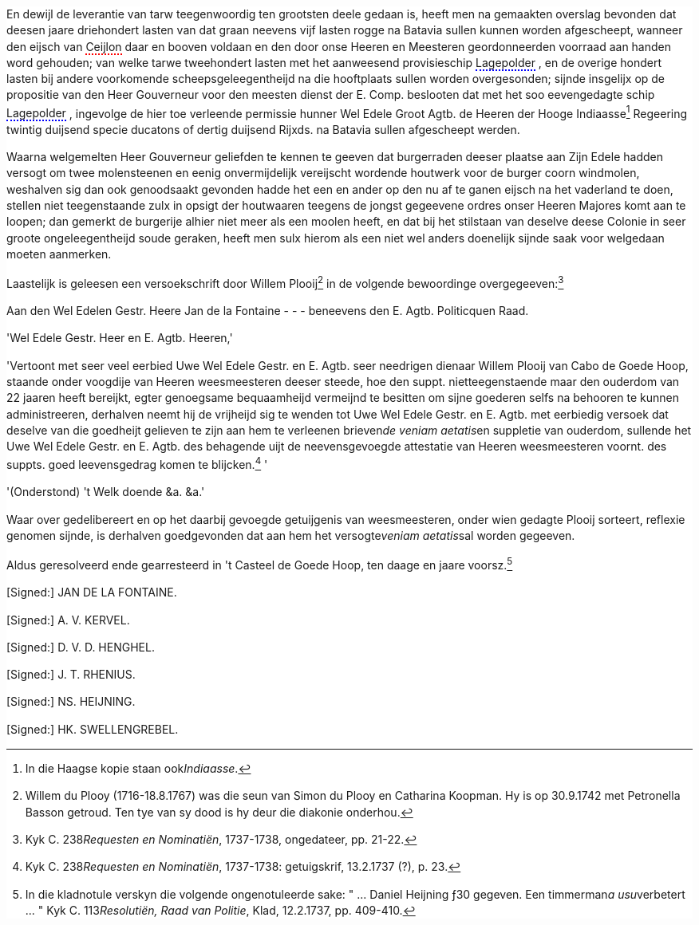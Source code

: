 En dewijl de leverantie van tarw teegenwoordig ten grootsten deele gedaan is, heeft men na gemaakten overslag bevonden dat deesen jaare driehondert lasten van dat graan neevens vijf lasten rogge na Batavia sullen kunnen worden afgescheept, wanneer den eijsch van <span style="border-bottom: 2px dotted #FF0000;">Ceijlon</span> daar en booven voldaan en den door onse Heeren en Meesteren geordonneerden voorraad aan handen word gehouden; van welke tarwe tweehondert lasten met het aanweesend provisieschip <span style="border-bottom: 2px dotted #0000FF;">Lagepolder</span> , en de overige hondert lasten bij andere voorkomende scheepsgeleegentheijd na die hooftplaats sullen worden overgesonden; sijnde insgelijx op de propositie van den Heer Gouverneur voor den meesten dienst der E. Comp. beslooten dat met het soo eevengedagte schip <span style="border-bottom: 2px dotted #0000FF;">Lagepolder</span> , ingevolge de hier toe verleende permissie hunner Wel Edele Groot Agtb. de Heeren der Hooge Indiaasse[^39] Regeering twintig duijsend specie ducatons of dertig duijsend Rijxds. na Batavia sullen afgescheept werden.

Waarna welgemelten Heer Gouverneur geliefden te kennen te geeven dat burgerraden deeser plaatse aan Zijn Edele hadden versogt om twee molensteenen en eenig onvermijdelijk vereijscht wordende houtwerk voor de burger coorn windmolen, weshalven sig dan ook genoodsaakt gevonden hadde het een en ander op den nu af te ganen eijsch na het vaderland te doen, stellen niet teegenstaande zulx in opsigt der houtwaaren teegens de jongst gegeevene ordres onser Heeren Majores komt aan te loopen; dan gemerkt de burgerije alhier niet meer als een moolen heeft, en dat bij het stilstaan van deselve deese Colonie in seer groote ongeleegentheijd soude geraken, heeft men sulx hierom als een niet wel anders doenelijk sijnde saak voor welgedaan moeten aanmerken.

Laastelijk is geleesen een versoekschrift door Willem Plooij[^40] in de volgende bewoordinge overgegeeven:[^41] 

Aan den Wel Edelen Gestr. Heere Jan de la Fontaine - - - beneevens den E. Agtb. Politicquen Raad.

'Wel Edele Gestr. Heer en E. Agtb. Heeren,'

'Vertoont met seer veel eerbied Uwe Wel Edele Gestr. en E. Agtb. seer needrigen dienaar Willem Plooij van Cabo de Goede Hoop, staande onder voogdije van Heeren weesmeesteren deeser steede, hoe den suppt. nietteegenstaende maar den ouderdom van 22 jaaren heeft bereijkt, egter genoegsame bequaamheijd vermeijnd te besitten om sijne goederen selfs na behooren te kunnen administreeren, derhalven neemt hij de vrijheijd sig te wenden tot Uwe Wel Edele Gestr. en E. Agtb. met eerbiedig versoek dat deselve van die goedheijt gelieven te zijn aan hem te verleenen brieven*de veniam aetatis*en suppletie van ouderdom, sullende het Uwe Wel Edele Gestr. en E. Agtb. des behagende uijt de neevensgevoegde attestatie van Heeren weesmeesteren voornt. des suppts. goed leevensgedrag komen te blijcken.[^42] '

'(Onderstond) 't Welk doende &a. &a.'

Waar over gedelibereert en op het daarbij gevoegde getuijgenis van weesmeesteren, onder wien gedagte Plooij sorteert, reflexie genomen sijnde, is derhalven goedgevonden dat aan hem het versogte*veniam aetatis*sal worden gegeeven.

Aldus geresolveerd ende gearresteerd in 't Casteel de Goede Hoop, ten daage en jaare voorsz.[^43] 

[Signed:] JAN DE LA FONTAINE.

[Signed:] A. V. KERVEL.

[Signed:] D. V. D. HENGHEL.

[Signed:] J. T. RHENIUS.

[Signed:] NS. HEIJNING.

[Signed:] HK. SWELLENGREBEL.


[^1]: Die Politieke Raad het op 20.12.1736 en 3.1.1737 ook vergader. (Vgl. C. 614*Dag Register*, 20.12.1736 en 3.1.1737, pp. 149 en 156.) Van laasgenoemde vergadering bestaan daar 'n kladnotule, wat soos volg lui: "Donderdag den 3e Januarij 1737, voormiddags. Alle tegenwoordig. De backers te continueeren. Het in dienst nemen van den orgelmaker". (Kyk C. 113*Resolutiën, Raad van Politie*, Klad, 3.1.1737, p. 408.)
[^2]: Die skrywer van die Haagse kopie het ook geskryf*Indiaasse*.
[^3]: Kyk C. 445*Inkomende Brieven, Raad van Politie*: Goew.-gen. en Raad, Batavia - Goew. en Raad, Kaap, 24.10.1736, pp. 751-771.
[^4]: Abraham Patras, die seun van Antoine Patras en Olympe Blusset, is op 22.5.1671 in <span style="border-bottom: 2px dotted #FF0000;">Grenoble</span> , <span style="border-bottom: 2px dotted #FF0000;">Frankryk</span> , gebore. Na die herroeping van die Edik van <span style="border-bottom: 2px dotted #FF0000;">Nantes</span> het die gesin egter na Nederland uitgewyk en hulle in <span style="border-bottom: 2px dotted #FF0000;">Leiden</span> en later in <span style="border-bottom: 2px dotted #FF0000;">Haarlem</span> gevestig. In 1690 het Patras as soldaat in diens van die V.O.C. na die Ooste vertrek. Dáár is hy in 'n klerklike pos aangestel en het o.a. in <span style="border-bottom: 2px dotted #FF0000;">Ambon</span> , die <span style="border-bottom: 2px dotted #FF0000;">Molukke</span> , <span style="border-bottom: 2px dotted #FF0000;">Djambi</span> , <span style="border-bottom: 2px dotted #FF0000;">Palembang</span> , <span style="border-bottom: 2px dotted #FF0000;">Sumatra</span> , <span style="border-bottom: 2px dotted #FF0000;">Bengale</span> en Batavia gedien. In 1735 is hy deur die lot verkies as opvolger vir Goewerneur-generaal Dirk van Cloon. Hy is in 1699 te <span style="border-bottom: 2px dotted #FF0000;">Ambon</span> met Neeltje van Brakel getroud, maar sy is reeds op 17.12.1700, kort na die geboorte van hulle enigste kind, oorlede. Patras is gedurende die nag van 2 op 3 Mei 1737 in Batavia oorlede.
[^5]: In die Haagse kopie verbeter na*plegtigheeden*.
[^6]: Kyk C. 455*Inkomende Brieven, Raad van Politie*: eed van trou aan Goew.-gen., ongedateer, pp. 791-792, en akte van volmag, 30.8.1736, pp. 783-789.
[^7]: In die Haagse kopie verbeter na*authorisatie*.
[^8]: Kyk C. 523*Uitgaande Brieven, Raad van Politie*: Goew. en Raad - landdros, <span style="border-bottom: 2px dotted #FF0000;">Stellenbosch</span> , 14.1.1737, pp. 3-5.
[^9]: Die kladnotule van hierdie vergadering en dié van die volgende vergadering is saamgevoeg onder die datum 14.1.1737. Vgl. C. 113*Resolutiën, Raad van Politie*, Klad, 14.1.1737, p. 408.
[^10]: Volgens die kladnotule het hierdie vergadering gelyktydig met die vorige een plaasgevind. (Kyk C. 113*Resolutiën, Raad van Politie*, Klad, 14.1.1737, p. 408.) Uit die dagregister blyk egter dat die vergadering wel die volgende dag plaasgevind het. Kyk C. 614*Dag Register*, 15.1.1737, p. 165.
[^11]: In die Haagse kopie staan ook*Indiaasse*.
[^12]: Kyk C. 445*Inkomende Brieven, Raad van Politie*: Goew.-gen. en Raad, Batavia - Goew. en Raad, Kaap, 24.10.1736, pp. 751-771.
[^13]: In die Haagse kopie staan ook*Indiaasse*.
[^14]: Die datum is oopgelaat.
[^15]: Die datum is oopgelaat.
[^16]: Kyk C. 238*Requesten en Nominatiën*, 1737-1738, ongedateer, pp. 1-2.
[^17]: Uit die kladnotule van hierdie vergadering (vgl. voetnoot 10 van 1737 hierbo) blyk dat die Politieke Raad ook die volgende besluite geneem het: " ...*Fiat*burger notulen*a usu*... Twee metzelaars en een soldaat verbetert. Een man vrij geworden. Gockelius toegestaan een meijd vrij te geven ... " (Kyk C. 113*Resolutiën, Raad van Politie*, Klad, 14.1.1737, p. 408.) Op 9.1.1737 het die burgerkrygsraad, onderhewig aan die goedkeuring van die Politieke Raad, vir korporaal Thomas de Wit bevorder tot sersant in die burgermilisie en vir Jochem Ernst Webner tot korporaal. (Kyk B.K.R.l Notules van Vergaderings van die Burgerkrygsraad, 9.1.1737, p. 124.) Die persoon wat sy vrybrief ontvang het, was waarskynlik Fokke Barendsz. Hy en Nicolaas Gockelius se versoekskrifte kan gevind word in C. 238*Requesten en Nominatiën*, 1737-1738, ongedateer, pp. 3-6. Gockelius se slavin, Dorinde van Bougis, is op 17.1.1737 vrygestel. (Kyk C. J.3087 Gemengde Notariële Stukke: vrybrief, 17.1.1737, pp. 7-8.)
[^18]: Onderstaande resolusie is woordeliks opgeneem in die dagregister. Vgl. C. 614*Dag Register*, 23.1.1737, pp. 168-172.
[^19]: Kyk C445*Inkomende Brieven, Raad van Politie*: eed van trou aan Goew.-gen., ongedateer, pp. 791-792.
[^20]: Kyk C. 445*Inkomende Brieven, Raad van Politie*: akte van volmag, 30.8.1736, pp. 783-789.
[^21]: Die skrywers van die Haagse kopie en die dagregister het albei geskryf*musquetterije*.
[^22]: Die skribent van die Haagse kopie het ook geskryf*weijse*, maar in die dagregister staan*wijse*.
[^23]: Daar bestaan geen kladnotule vir hierdie vergadering nie.
[^24]: Die gedeelte wat hieronder weggelaat is, bevat 'n besluit van die Politieke Raad om die sekunde te magtig om sekere verliese af te skryf. Kyk C. 30*Resolutiën, Raad van Politie*1, 29.1.1737, pp. 72-77; C. 292*Memoriën en Rapporten*, 29.1.1737, pp. 547-550.
[^25]:  <span style="border-bottom: 2px dotted #FF0000;">Soerat</span> was 'n belangrike handelstad aan die weskus van Indië, benoorde <span style="border-bottom: 2px dotted #FF0000;">Bombaai</span> . Die eerste Nederlandse handelstasie is reeds in 1606 daar gestig.
[^26]: Johannes Pfannenstiel het in 1736 as vryburger van Batavia na die Kaap gekom. Hy was waarskynlik verwant aan die Kaapse vryburger Johann David Pfannenstiel. Sy versoekskrif kan gevind word in C. 238*Requesten en Nominatiën*, 1737-1738, ongedateer, pp. 13-14.
[^27]:  <span style="border-bottom: 2px dotted #0000FF;">Wendela</span> het op 28.1.1737 uit <span style="border-bottom: 2px dotted #FF0000;">Tafelbaai</span> na <span style="border-bottom: 2px dotted #FF0000;">Kopenhagen</span> vertrek. Vgl. C. 614*Dag Register*, 28.1.1737, p. 173.
[^28]: In die kladnotule van hierdie vergadering is die volgende ongenotuleerde sake opgeteken: ... "Bestelkasjes aan d' Hr. Van den Henghel enz. toegestaan. Twee adsistenten van de secretarije a*usu*verbetert ..." (Kyk C. 113*Resolutiën, Raad van Politie*, Klad, 29.1.1737, p. 409.)
[^29]: Kyk C. 27*Resolutiën, Raad van Politie*, 1.2.1732, pp. 24-26; G. C. de Wet (red.):*Resolusies van die Politieke Raad VI*(1.2.1732), p. 189.
[^30]: Pieter Jurgen van der Heyden van Vierlanden naby <span style="border-bottom: 2px dotted #FF0000;">Hamburg</span> was getroud met Maria van Aelwyk van Rhenen in die provinsie <span style="border-bottom: 2px dotted #FF0000;">Utrecht</span> , die weduwee van Willem van Es. Van der Heyden is in 1742 oorlede en sy weduwee in 1750.
[^31]: Steven Vermey van Rotterdam is op 21.10.1690 met Aletta van Es getroud. Hulle het drie kinders gehad: Cornelis, Geertruyd en Agnitie. Vermey is in 1714 oorlede.
[^32]: Die voorwaardes waaronder bogenoemde persone die vleispag aanvaar het, kan gevind word in C. 671*Pacht Conditiën*, 1.2.1737, pp. 493-504.
[^33]: Die kladnotule van hierdie vergadering kan gevind word in C. 113*Resolutiën, Raad van Politie*, Klad, 1.2.1737, p. 409.
[^34]: Kyk C. 238*Requesten en Nominatiën*, 1737-1738, ongedateer, pp. 15-16.
[^35]: Maria van Hoeven van Middelburg was 'n dogter van Jacob van Hoeven en Susanna de Klerk. Sy is op 19.11.1713 in die Kaap met Jurgen Pietersz van den Heever getroud. Sy is in 1738 oorlede.
[^36]: Van den Heever was afkomstig van <span style="border-bottom: 2px dotted #FF0000;">Holstein</span> en het in 1693 as matroos na die Kaap gekom. Hy is eers as kneg aan Pieter van der Byl en daarna aan die weduwee Van Meerland uitgehuur voordat hy 'n vryburger geword het. Toe hy in 1733 oorlede is, het hy die plase <span style="border-bottom: 2px dotted #FF0000;">Meerendal</span> en <span style="border-bottom: 2px dotted #FF0000;">Klipheuvel</span> , asook 'n huis in die Kaap besit.
[^37]: Op 16.9.1734 het die Raad van Justisie Abel beveel om ƒ9955 aan Maria van Hoeven te betaal weens die verbreking van sy troubelofte aan haar. Kyk C. J.828*Oorspronklike Regsrolle en Notule*(Siviel alleen), 7.1.1734, 21.1.1734, 11.3.1734, 25.3.1734, 1.4.1734 en 16.9.1734, pp. 1-2, 12, 13, 22, 26 en 69-72; C. J.1048 Siviele Prosesstukke, 10.12.1733-19.1.1735, pp. 5-137.
[^38]: In die Haagse kopie verbeter na*oblineering*.
[^39]: In die Haagse kopie staan ook*Indiaasse*.
[^40]: Willem du Plooy (1716-18.8.1767) was die seun van Simon du Plooy en Catharina Koopman. Hy is op 30.9.1742 met Petronella Basson getroud. Ten tye van sy dood is hy deur die diakonie onderhou.
[^41]: Kyk C. 238*Requesten en Nominatiën*, 1737-1738, ongedateer, pp. 21-22.
[^42]: Kyk C. 238*Requesten en Nominatiën*, 1737-1738: getuigskrif, 13.2.1737 (?), p. 23.
[^43]: In die kladnotule verskyn die volgende ongenotuleerde sake: " ... Daniel Heijning ƒ30 gegeven. Een timmerman*a usu*verbetert ... " Kyk C. 113*Resolutiën, Raad van Politie*, Klad, 12.2.1737, pp. 409-410.
[^44]: Adriaan Maten het saam met sy vrou, Geertruy Susanna Spanuijt, en hulle kleinseun, Johannes Bernhart Albinus, aan boord die <span style="border-bottom: 2px dotted #0000FF;">Nieuw Walcheren</span> na Nederland gevaar. Die instruksies aan Maten, as bevelvoerder van die retoervloot, kan gevind word in C. 138*Bylagen tot de Resolutiën, Raad van Politie*: instruksies, 24.10.1736, pp. 1-74.
[^45]: Die suidelike gedeelte van die weskus van Indië.
[^46]: Jan de Haan van Amsterdam was die skipper van <span style="border-bottom: 2px dotted #0000FF;">Scheijbeek</span> .
[^47]: Jacobus Bernards van Delft was die skipper van <span style="border-bottom: 2px dotted #0000FF;">Haamstede</span> .
[^48]: Reynier Brugman van Amsterdam was die skipper van <span style="border-bottom: 2px dotted #0000FF;">Nieuw Walcheren</span> .
[^49]: Jacobus van Banken van Rotterdam was die skipper van <span style="border-bottom: 2px dotted #0000FF;">Hofvliet</span> .
[^50]: Lucas Rooseboom van Hoorn was die skipper van <span style="border-bottom: 2px dotted #0000FF;">Nieuwstad</span> .
[^51]: Pieter Cronenburg van Amsterdam was die skipper van <span style="border-bottom: 2px dotted #0000FF;">Leijduijn</span> .
[^52]: Leonardus de Rijke van Nieuwkerk was die skipper van <span style="border-bottom: 2px dotted #0000FF;">Steenhoven</span> .
[^53]: Lambert Swaan van Amsterdam was die skipper van <span style="border-bottom: 2px dotted #0000FF;">Hilverbeek</span> .
[^54]: Jan Govaarts van Middelburg was die skipper van <span style="border-bottom: 2px dotted #0000FF;">Nieuwvliet</span> .
[^55]: Daniel van Staden van Amsterdam was die skipper van <span style="border-bottom: 2px dotted #0000FF;">Kerkwijk</span> .
[^56]: Adriaan van Rensen van Delft was die skipper van <span style="border-bottom: 2px dotted #0000FF;">Karsenhof</span> .
[^57]: Hy het sy naam geteken Pieter Scharff. (Vgl. sy handtekening hieronder.) Hy was afkomstig van <span style="border-bottom: 2px dotted #FF0000;">Amsterdam</span> en was die skipper van <span style="border-bottom: 2px dotted #0000FF;">Voorduijn</span> .
[^58]: Arij van der Stolk van Rotterdam was die skipper van die <span style="border-bottom: 2px dotted #0000FF;">Batavier</span> .
[^59]: Hy het sy naam geteken Simon Rooker (vgl. sy handtekening hieronder). Hy was boekhouer op <span style="border-bottom: 2px dotted #0000FF;">Steenhoven</span> .
[^60]: 'n Gedeelte is hieronder weggelaat. Dit bevat 'n besluit van die Politieke Raad om die bevordering van 'n aantal bemanningslede op die skepe <span style="border-bottom: 2px dotted #0000FF;">Hofvliet</span> en <span style="border-bottom: 2px dotted #0000FF;">Haamsteede</span> goed te keur. Vgl. C. 30*Resolutiën, Raad van Politie*1, 14.2.1737, pp. 93-94..
[^61]: Die kladnotule van hierdie vergadering kan gevind word in C. 113*Resolutiën, Raad van Politie*, 14.2.1737, p. 410.
[^62]: Kyk C. 445*Inkomende Brieven, Raad van Politie*: Here XVII - Goew. en Raad, Kaap, 12.9.1736, pp. 807-813.
[^63]: In die Haagse kopie verbeter na*schieten*.
[^64]: In die Haagse kopie staan ook <span style="border-bottom: 2px dotted #FF0000;">Kirmansse</span> .
[^65]: Kyk C. 444*Inkomende Brieven, Raad van Politie*: Here XVII - Goew. en Raad, Kaap, 18.10.1732, pp. 65-69.
[^66]: In die Haagse kopie verbeter na*ontschieten*.
[^67]: Keiser Karel van <span style="border-bottom: 2px dotted #FF0000;">Oostenryk</span> was sedert 1733 in 'n oorlog met <span style="border-bottom: 2px dotted #FF0000;">Frankryk</span> , <span style="border-bottom: 2px dotted #FF0000;">Spanje</span> en <span style="border-bottom: 2px dotted #FF0000;">Sardinië</span> gewikkel weens 'n geskil oor die <span style="border-bottom: 2px dotted #FF0000;">Poolse</span> troonopvolging.
[^68]: Die kladnotule van hierdie vergadering kan gevind word in C. 113*Resolutiën, Raad van Politie*, Klad, 15.2.1737, pp. 410-411.
[^69]: Die gedeelte wat hieronder weggelaat is, bevat 'n besluit van die Politieke Raad om die tekorte uit die lading van <span style="border-bottom: 2px dotted #0000FF;">Lagepolder</span> as verliese af te skryf. Kyk C. 30*Resolutiën, Raad van Politie*1, 26.2.1737, pp. 104-109; C. 292*Memoriën en Rapporten*, 26.2.1737 en 18.2.1737, pp. 553 en 555-556.
[^70]: In die kladnotule van hierdie vergadering is die volgende ongenotuleerde sake aangeteken: "Een coxmaat op <span style="border-bottom: 2px dotted #0000FF;">Lagepolder</span> goedgekeurt. Nog twee verbeteringen gedaan ... Le Camus op desselfs versoek weeder tot corporaal aangestelt". Kyk C. 113*Resolutiën, Raad van Politie*, Klad, 26.2.1737, p. 411. Le Camus se versoekskrif kan gevind word in C. 238*Requesten en Nominatiën*, 1737-1738, ongedateer, pp. 29-30.
[^71]: Die Politieke Raad het op 14.3.1737 ook vergader. Die kladnotule van daardie vergadering lui soos volg: "Donderdag den 14e Maart 1737, voormiddags. Alle present, behalven de Heeren Van Kervel en Swellengrebel. Syn twee luijden vrij geworden". (Kyk C. 113*Resolutiën, Raad van Politie*, Klad, 14.3.1737, p. 411.) Die twee persone wat hulle vrybriewe ontvang het was waarskynlik Jurriaan Jansz van Ditmarssen en Meyndert Brand van Amsterdam. Kyk C. 238*Requesten en Nominatiën*, 1737-1738, ongedateer, pp. 41-44.
[^72]: Die skribent van die Haagse kopie het ook geskryf <span style="border-bottom: 2px dotted #FF0000;">Drakensteijnsse</span> .
[^73]: Jan Melchior Frick van Steckborn in <span style="border-bottom: 2px dotted #FF0000;">Switserland</span> het in 1721 as soldaat na die Kaap gekom. Nadat hy van 1728 tot 1730 as onderwyser aan Charl du Plessis verhuur was, het hy op 16.10.1732 'n vryburger geword. Die volgende jaar is hy egter as koster van die <span style="border-bottom: 2px dotted #FF0000;">Drakensteinse</span> gemeente aangestel. Hy is op 11.4.1734 met Maria Marais getroud. Frick is in 1741 oorlede. Sy versoekskrif kan gevind word in C. 238*Requesten en Nominatiën*, 1737-1738, ongedateer, pp. 31-32.
[^74]: Jan Roseveld van Maastricht het in 1731 as soldaat na die Kaap gekom en het in 1735 'n vryburger geword. Sy versoekskrif berus in C. 238*Requesten en Nominatiën*, 1737-1738, ongedateer, pp. 33-34.
[^75]: In die kladnotule van hierdie vergadering is die volgende ongenotuleerde sake aangeteken: "De baas timmerman tot ƒ24 in gagie verhoogt. Vijf wagenrijders en een tweede coetzier verbetert.*Fiat*enige verbeteringen op <span style="border-bottom: 2px dotted #0000FF;">Dieshoek</span> . Kyk C. 113*Resolutiën, Raad van Politie*, Klad, 19.3.1737, pp. 411-412.
[^76]: In die Haagse kopie staan ook*ververssingen*.
[^77]: In die Haagse kopie staan ook*gevoeggelijkheid*.
[^78]: In die Haagse kopie staan op*Indiaasse*.
[^79]: In die Haagse kopie staan ook*Bataviaasse*en <span style="border-bottom: 2px dotted #FF0000;">Ceijlonsse</span> .
[^80]: Kyk C. 25*Resolutiën, Raad van Politie*, 6.4.1730, pp. 67-68; G. C. de Wet (red.):*Resolusies van die Politieke Raad VI*(6.4.1730), p. 89.
[^81]: Die volgende ongenotuleerde besluit verskyn in die kladnotule van hierdie vergadering: "... George Albregt Strecken cock van den Heer Gouverneur met ƒ20 ..." (Kyk C. 113*Resolutiën, Raad van Politie*, Klad, 30.3.1737, p. 412.)